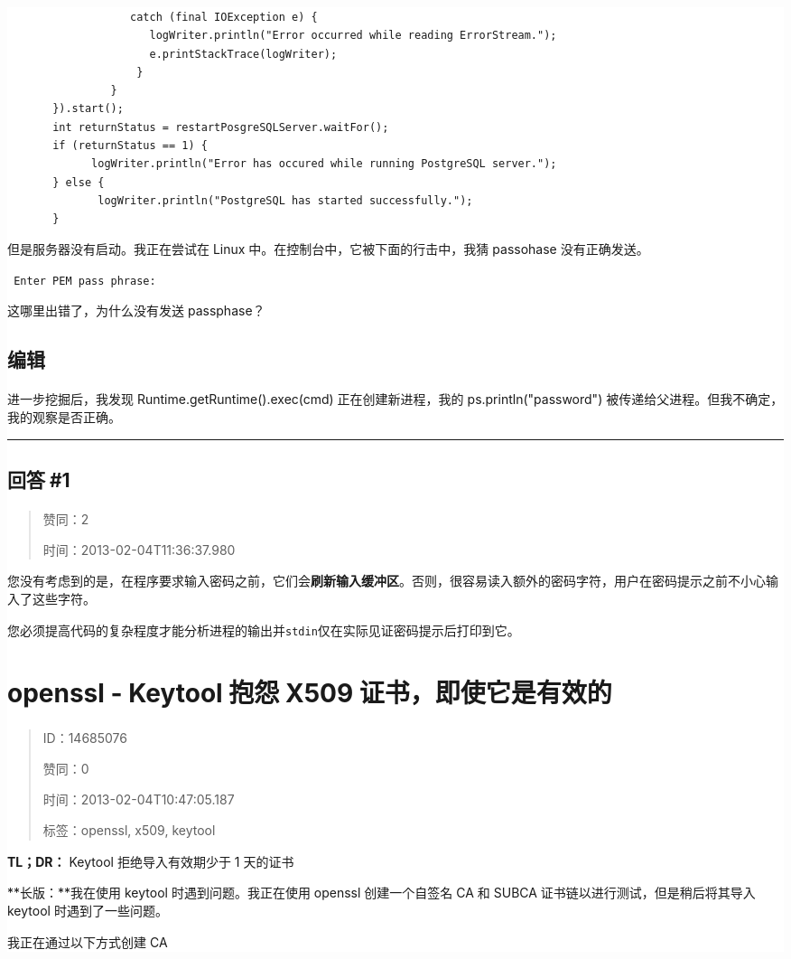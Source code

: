 ```
                   catch (final IOException e) {
                      logWriter.println("Error occurred while reading ErrorStream.");
                      e.printStackTrace(logWriter);
                    }
                }
       }).start();
       int returnStatus = restartPosgreSQLServer.waitFor();
       if (returnStatus == 1) {
             logWriter.println("Error has occured while running PostgreSQL server.");
       } else {
              logWriter.println("PostgreSQL has started successfully.");
       } 
```

但是服务器没有启动。我正在尝试在 Linux 中。在控制台中，它被下面的行击中，我猜 passohase 没有正确发送。

```
 Enter PEM pass phrase: 
```

这哪里出错了，为什么没有发送 passphase？

## 编辑

进一步挖掘后，我发现 Runtime.getRuntime().exec(cmd) 正在创建新进程，我的 ps.println("password") 被传递给父进程。但我不确定，我的观察是否正确。

* * *

## 回答 #1

> 赞同：2
> 
> 时间：2013-02-04T11:36:37.980

您没有考虑到的是，在程序要求输入密码之前，它们会**刷新输入缓冲区**。否则，很容易读入额外的密码字符，用户在密码提示之前不小心输入了这些字符。

您必须提高代码的复杂程度才能分析进程的输出并`stdin`仅在实际见证密码提示后打印到它。

# openssl - Keytool 抱怨 X509 证书，即使它是有效的

> ID：14685076
> 
> 赞同：0
> 
> 时间：2013-02-04T10:47:05.187
> 
> 标签：openssl, x509, keytool

**TL；DR：** Keytool 拒绝导入有效期少于 1 天的证书

**长版：**我在使用 keytool 时遇到问题。我正在使用 openssl 创建一个自签名 CA 和 SUBCA 证书链以进行测试，但是稍后将其导入 keytool 时遇到了一些问题。

我正在通过以下方式创建 CA
